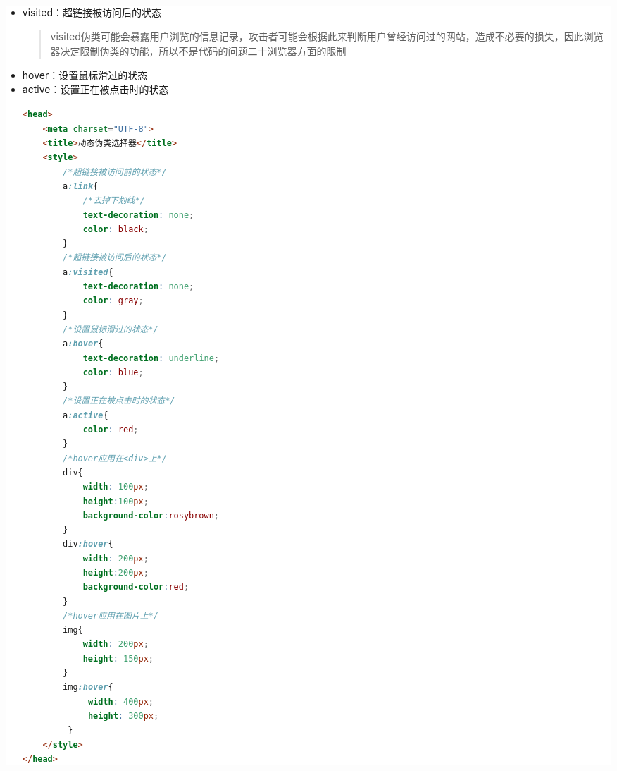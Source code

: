 - visited：超链接被访问后的状态
    > visited伪类可能会暴露用户浏览的信息记录，攻击者可能会根据此来判断用户曾经访问过的网站，造成不必要的损失，因此浏览器决定限制伪类的功能，所以不是代码的问题二十浏览器方面的限制
- hover：设置鼠标滑过的状态
- active：设置正在被点击时的状态
    ```html
    <head>
        <meta charset="UTF-8">
        <title>动态伪类选择器</title>
        <style>
            /*超链接被访问前的状态*/
            a:link{
                /*去掉下划线*/
                text-decoration: none;
                color: black;
            }
            /*超链接被访问后的状态*/
            a:visited{
                text-decoration: none;
                color: gray;
            }
            /*设置鼠标滑过的状态*/
            a:hover{
                text-decoration: underline;
                color: blue;
            }
            /*设置正在被点击时的状态*/
            a:active{
                color: red;
            }
            /*hover应用在<div>上*/
            div{
                width: 100px;
                height:100px;
                background-color:rosybrown;
            }
            div:hover{
                width: 200px;
                height:200px;
                background-color:red;
            }
            /*hover应用在图片上*/
            img{
                width: 200px;
                height: 150px;
            }
            img:hover{
                 width: 400px;
                 height: 300px;
             }
        </style>
    </head>

